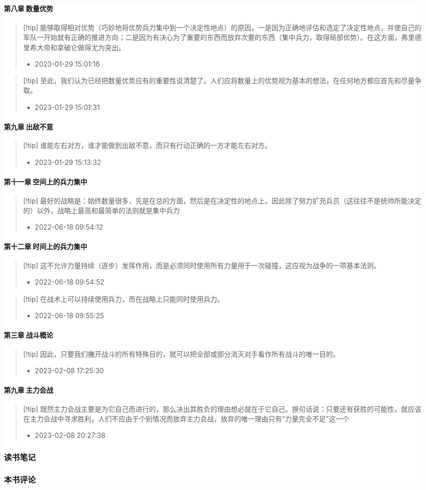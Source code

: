#### 第八章 数量优势
> [!tip] 能够取得相对优势（巧妙地将优势兵力集中到一个决定性地点）的原因，一是因为正确地评估和选定了决定性地点，并使自己的军队一开始就有正确的推进方向；二是因为有决心为了重要的东西而放弃次要的东西（集中兵力，取得局部优势）。在这方面，弗里德里希大帝和拿破仑做得尤为突出。
> - 2023-01-29 15:01:16

> [!tip] 至此，我们认为已经把数量优势应有的重要性说清楚了。人们应将数量上的优势视为基本的想法，在任何地方都应首先和尽量争取。
> - 2023-01-29 15:01:31

#### 第九章 出敌不意
> [!tip] 谁能左右对方，谁才能做到出敌不意，而只有行动正确的一方才能左右对方。
> - 2023-01-29 15:13:32

#### 第十一章 空间上的兵力集中
> [!tip] 最好的战略是：始终数量很多，先是在总的方面，然后是在决定性的地点上。因此除了努力扩充兵员（这往往不是统帅所能决定的）以外，战略上最高和最简单的法则就是集中兵力
> - 2022-06-18 09:54:12

#### 第十二章 时间上的兵力集中
> [!tip] 这不允许力量持续（逐步）发挥作用，而是必须同时使用所有力量用于一次碰撞，这应视为战争的一项基本法则。
> - 2022-06-18 09:54:52

> [!tip] 在战术上可以持续使用兵力，而在战略上只能同时使用兵力。
> - 2022-06-18 09:55:25

#### 第三章 战斗概论
> [!tip] 因此，只要我们撇开战斗的所有特殊目的，就可以把全部或部分消灭对手看作所有战斗的唯一目的。
> - 2023-02-08 17:25:30

#### 第九章 主力会战
> [!tip] 既然主力会战主要是为它自己而进行的，那么决出其胜负的理由想必就在于它自己。换句话说：只要还有获胜的可能性，就应该在主力会战中寻求胜利，人们不应由于个别情况而放弃主力会战，放弃的唯一理由只有“力量完全不足”这一个
> - 2023-02-08 20:27:38

### 读书笔记

### 本书评论
